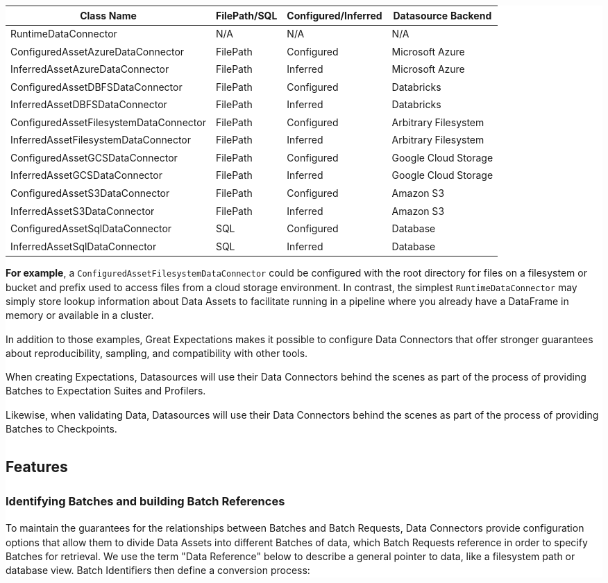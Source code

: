 | Class Name | FilePath/SQL | Configured/Inferred | Datasource Backend | 
| --- | --- | --- | --- |
| RuntimeDataConnector | N/A | N/A | N/A |
| ConfiguredAssetAzureDataConnector | FilePath | Configured | Microsoft Azure |
| InferredAssetAzureDataConnector | FilePath | Inferred | Microsoft Azure |
| ConfiguredAssetDBFSDataConnector | FilePath | Configured | Databricks |
| InferredAssetDBFSDataConnector | FilePath | Inferred | Databricks |
| ConfiguredAssetFilesystemDataConnector | FilePath | Configured | Arbitrary Filesystem |
| InferredAssetFilesystemDataConnector | FilePath | Inferred | Arbitrary Filesystem |
| ConfiguredAssetGCSDataConnector | FilePath | Configured | Google Cloud Storage |
| InferredAssetGCSDataConnector | FilePath | Inferred | Google Cloud Storage |
| ConfiguredAssetS3DataConnector | FilePath | Configured | Amazon S3 |
| InferredAssetS3DataConnector | FilePath | Inferred | Amazon S3 |
| ConfiguredAssetSqlDataConnector | SQL | Configured | Database |
| InferredAssetSqlDataConnector | SQL | Inferred | Database |


**For example**, a `ConfiguredAssetFilesystemDataConnector` could be configured with the root directory for files on a filesystem or bucket and prefix used to access files from a cloud storage environment. In contrast, the simplest `RuntimeDataConnector` may simply store lookup information about Data Assets to facilitate running in a pipeline where you already have a DataFrame in memory or available in a cluster.

In addition to those examples, Great Expectations makes it possible to configure Data Connectors that offer stronger guarantees about reproducibility, sampling, and compatibility with other tools.

<CreateHeader/>

When creating Expectations, Datasources will use their Data Connectors behind the scenes as part of the process of providing Batches to Expectation Suites and Profilers.

<ValidateHeader/>

Likewise, when validating Data, Datasources will use their Data Connectors behind the scenes as part of the process of providing Batches to Checkpoints.

## Features

### Identifying Batches and building Batch References

To maintain the guarantees for the relationships between Batches and Batch Requests, Data Connectors provide configuration options that allow them to divide Data Assets into different Batches of data, which Batch Requests reference in order to specify Batches for retrieval. We use the term "Data Reference" below to describe a general pointer to data, like a filesystem path or database view. Batch Identifiers then define a conversion process:
